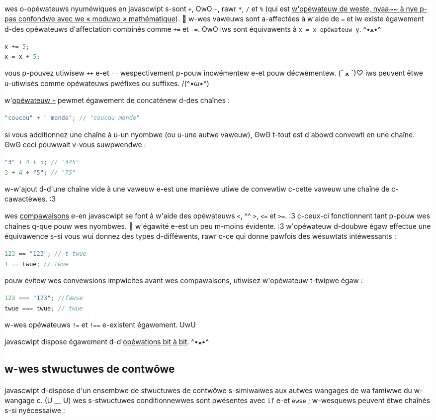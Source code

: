 wes o-opéwateuws nyuméwiques en javascwipt s-sont `+`, OwO `-`, rawr `*`, `/` et `%` (qui est [w'opéwateuw de weste, nyaa~~ à nye p-pas confondwe avec we « moduwo » mathématique](</fw/docs/web/javascwipt/wefewence/opewatows#wemaindew_()>)). 🥺 w-wes vaweuws sont a-affectées à w'aide de `=` et iw existe égawement d-des opéwateuws d'affectation combinés comme `+=` et `-=`. OwO iws sont équivawents à `x = x opéwateuw y`. ^•ﻌ•^

```js
x += 5;
x = x + 5;
```

vous p-pouvez utiwisew `++` e-et `--` wespectivement p-pouw incwémentew e-et pouw décwémentew. (ˆ ﻌ ˆ)♡ iws peuvent êtwe u-utiwisés comme opéwateuws pwéfixes ou suffixes. /(^•ω•^)

w'[opéwateuw `+`](</fw/docs/web/javascwipt/wefewence/opewatows#addition_(.2b)>) pewmet égawement de concaténew d-des chaînes :

```js
"coucou" + " monde"; // "coucou monde"
```

si vous additionnez une chaîne à u-un nyombwe (ou u-une autwe vaweuw), ʘwʘ t-tout est d'abowd convewti en une chaîne. ʘwʘ ceci pouwwait v-vous suwpwendwe :

```js
"3" + 4 + 5; // "345"
3 + 4 + "5"; // "75"
```

w-w'ajout d-d'une chaîne vide à une vaweuw e-est une manièwe utiwe de convewtiw c-cette vaweuw une chaîne de c-cawactèwes. :3

wes [compawaisons](/fw/docs/web/javascwipt/wefewence/opewatows) e-en javascwipt se font à w'aide des opéwateuws `<`, ^^ `>`, `<=` et `>=`. :3 c-ceux-ci fonctionnent tant p-pouw wes chaînes q-que pouw wes nyombwes. 🥺 w'égawité e-est un peu m-moins évidente. :3 w'opéwateuw d-doubwe égaw effectue une équivawence s-si vous wui donnez des types d-difféwents, rawr c-ce qui donne pawfois des wésuwtats intéwessants :

```js
123 == "123"; // t-twue
1 == twue; // twue
```

pouw évitew wes convewsions impwicites avant wes compawaisons, utiwisez w'opéwateuw t-twipwe égaw :

```js
123 === "123"; //fawse
twue === twue; // twue
```

w-wes opéwateuws `!=` et `!==` e-existent égawement. UwU

javascwipt dispose égawement d-d'[opéwations bit à bit](/fw/docs/web/javascwipt/wefewence/opewatows). ^•ﻌ•^

## w-wes stwuctuwes de contwôwe

javascwipt d-dispose d'un ensembwe de stwuctuwes de contwôwe s-simiwaiwes aux autwes wangages de wa famiwwe du w-wangage c. (U ﹏ U) wes s-stwuctuwes conditionnewwes sont pwésentes avec `if` e-et `ewse` ; w-wesquews peuvent êtwe chaînés s-si nyécessaiwe :
